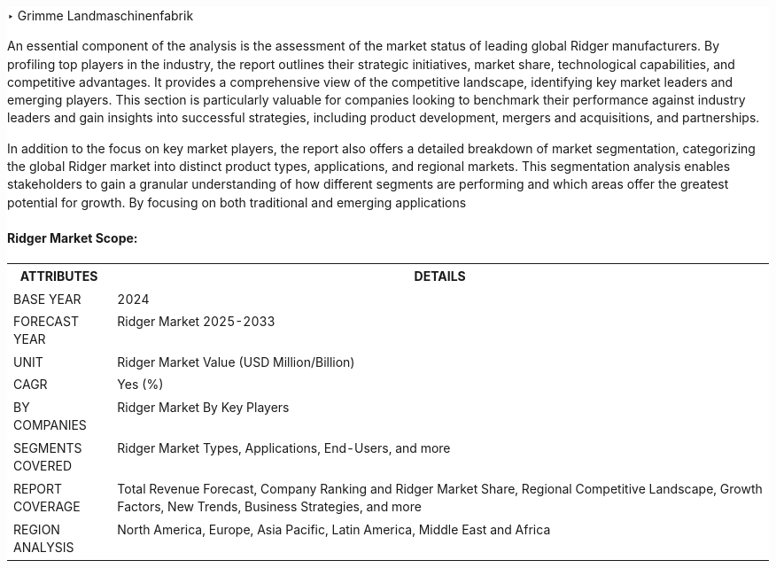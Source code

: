 ‣ Grimme Landmaschinenfabrik

An essential component of the analysis is the assessment of the market status of leading global Ridger manufacturers. By profiling top players in the industry, the report outlines their strategic initiatives, market share, technological capabilities, and competitive advantages. It provides a comprehensive view of the competitive landscape, identifying key market leaders and emerging players. This section is particularly valuable for companies looking to benchmark their performance against industry leaders and gain insights into successful strategies, including product development, mergers and acquisitions, and partnerships.

In addition to the focus on key market players, the report also offers a detailed breakdown of market segmentation, categorizing the global Ridger market into distinct product types, applications, and regional markets. This segmentation analysis enables stakeholders to gain a granular understanding of how different segments are performing and which areas offer the greatest potential for growth. By focusing on both traditional and emerging applications

<h4>Ridger Market Scope:</h4>
<table>
<tr>
<th>ATTRIBUTES</th>
<th>DETAILS</th>
</tr>
<tr>
<td>BASE YEAR</td>
<td>2024</td>
</tr>
<tr>
<td>FORECAST YEAR</td>
<td>Ridger Market 2025-2033</td>
</tr>
<tr>
<td>UNIT</td>
<td>Ridger Market Value (USD Million/Billion)</td>
<tr>
<td>CAGR</td>
<td>Yes (%)</td>
</tr>
</tr>
<tr>
<td>BY COMPANIES</td>
<td>Ridger Market By Key Players</td>
</tr>
<tr>
<td>SEGMENTS COVERED</td>
<td>Ridger Market Types, Applications, End-Users, and more</td>
</tr>
<tr>
<td>REPORT COVERAGE</td>
<td>Total Revenue Forecast, Company Ranking and Ridger Market Share, Regional Competitive Landscape, Growth Factors, New Trends, Business Strategies, and more</td>
</tr>
<tr>
<td>REGION ANALYSIS</td>
<td>North America, Europe, Asia Pacific, Latin America, Middle East and Africa</td>
</tr>
</table>
